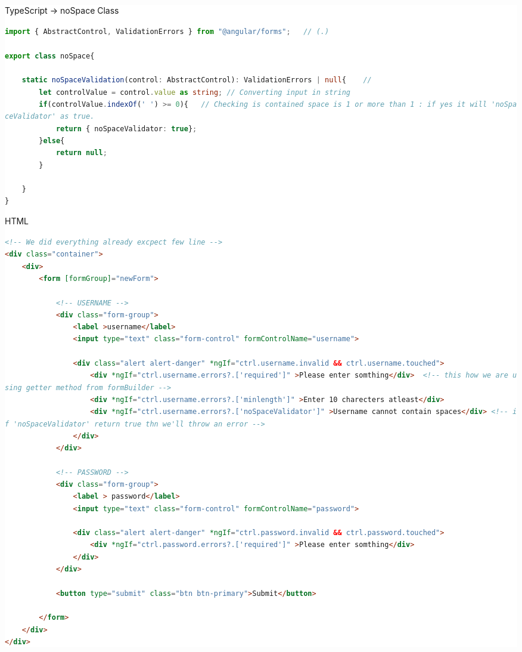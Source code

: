   ```TypeScript
```

TypeScript -> noSpace Class
```TypeScript
import { AbstractControl, ValidationErrors } from "@angular/forms";   // (.)

export class noSpace{

    static noSpaceValidation(control: AbstractControl): ValidationErrors | null{    // 
        let controlValue = control.value as string; // Converting input in string
        if(controlValue.indexOf(' ') >= 0){   // Checking is contained space is 1 or more than 1 : if yes it will 'noSpaceValidator' as true.
            return { noSpaceValidator: true};
        }else{
            return null;
        }

    }
}
```

HTML
```HTML
<!-- We did everything already excpect few line -->
<div class="container">
    <div>
        <form [formGroup]="newForm">

            <!-- USERNAME -->
            <div class="form-group">
                <label >username</label>
                <input type="text" class="form-control" formControlName="username">
                
                <div class="alert alert-danger" *ngIf="ctrl.username.invalid && ctrl.username.touched">
                    <div *ngIf="ctrl.username.errors?.['required']" >Please enter somthing</div>  <!-- this how we are using getter method from formBuilder -->
                    <div *ngIf="ctrl.username.errors?.['minlength']" >Enter 10 charecters atleast</div>
                    <div *ngIf="ctrl.username.errors?.['noSpaceValidator']" >Username cannot contain spaces</div> <!-- if 'noSpaceValidator' return true thn we'll throw an error -->
                </div>
            </div>

            <!-- PASSWORD -->
            <div class="form-group">
                <label > password</label>
                <input type="text" class="form-control" formControlName="password">
                
                <div class="alert alert-danger" *ngIf="ctrl.password.invalid && ctrl.password.touched">
                    <div *ngIf="ctrl.password.errors?.['required']" >Please enter somthing</div>
                </div>
            </div>

            <button type="submit" class="btn btn-primary">Submit</button>

        </form>
    </div>
</div>
```
